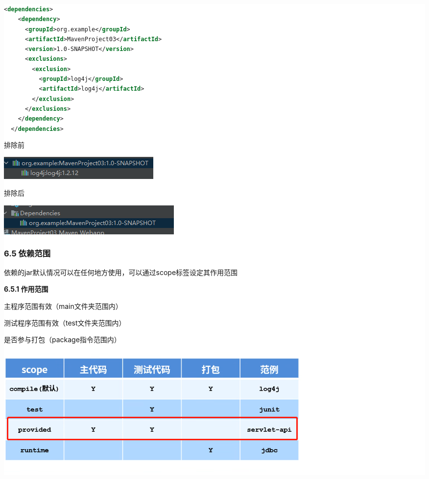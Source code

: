 ```xml
<dependencies>
    <dependency>
      <groupId>org.example</groupId>
      <artifactId>MavenProject03</artifactId>
      <version>1.0-SNAPSHOT</version>
      <exclusions>
        <exclusion>
          <groupId>log4j</groupId>
          <artifactId>log4j</artifactId>
        </exclusion>
      </exclusions>
    </dependency>
  </dependencies>
```

排除前

![Untitled](pictures\Untitled%2029.png)

排除后

![Untitled](pictures\Untitled%2030.png)

### 6.5 依赖范围

依赖的jar默认情况可以在任何地方使用，可以通过scope标签设定其作用范围

**6.5.1 作用范围**

主程序范围有效（main文件夹范围内）

测试程序范围有效（test文件夹范围内）

是否参与打包（package指令范围内）

![Untitled](pictures\Untitled%2031.png)
